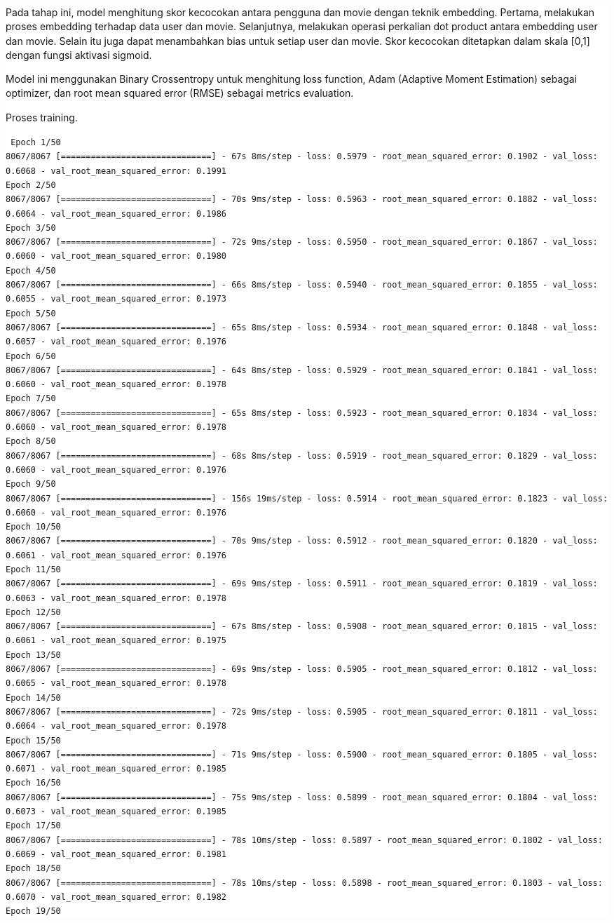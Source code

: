 Pada tahap ini, model menghitung skor kecocokan antara pengguna dan movie dengan teknik embedding. Pertama, melakukan proses embedding terhadap data user dan movie. Selanjutnya, melakukan operasi perkalian dot product antara embedding user dan movie. Selain itu juga dapat menambahkan bias untuk setiap user dan movie. Skor kecocokan ditetapkan dalam skala [0,1] dengan fungsi aktivasi sigmoid.

Model ini menggunakan Binary Crossentropy untuk menghitung loss function, Adam (Adaptive Moment Estimation) sebagai optimizer, dan root mean squared error (RMSE) sebagai metrics evaluation.

Proses training.

     Epoch 1/50
    8067/8067 [==============================] - 67s 8ms/step - loss: 0.5979 - root_mean_squared_error: 0.1902 - val_loss: 0.6068 - val_root_mean_squared_error: 0.1991
    Epoch 2/50
    8067/8067 [==============================] - 70s 9ms/step - loss: 0.5963 - root_mean_squared_error: 0.1882 - val_loss: 0.6064 - val_root_mean_squared_error: 0.1986
    Epoch 3/50
    8067/8067 [==============================] - 72s 9ms/step - loss: 0.5950 - root_mean_squared_error: 0.1867 - val_loss: 0.6060 - val_root_mean_squared_error: 0.1980
    Epoch 4/50
    8067/8067 [==============================] - 66s 8ms/step - loss: 0.5940 - root_mean_squared_error: 0.1855 - val_loss: 0.6055 - val_root_mean_squared_error: 0.1973
    Epoch 5/50
    8067/8067 [==============================] - 65s 8ms/step - loss: 0.5934 - root_mean_squared_error: 0.1848 - val_loss: 0.6057 - val_root_mean_squared_error: 0.1976
    Epoch 6/50
    8067/8067 [==============================] - 64s 8ms/step - loss: 0.5929 - root_mean_squared_error: 0.1841 - val_loss: 0.6060 - val_root_mean_squared_error: 0.1978
    Epoch 7/50
    8067/8067 [==============================] - 65s 8ms/step - loss: 0.5923 - root_mean_squared_error: 0.1834 - val_loss: 0.6060 - val_root_mean_squared_error: 0.1978
    Epoch 8/50
    8067/8067 [==============================] - 68s 8ms/step - loss: 0.5919 - root_mean_squared_error: 0.1829 - val_loss: 0.6060 - val_root_mean_squared_error: 0.1976
    Epoch 9/50
    8067/8067 [==============================] - 156s 19ms/step - loss: 0.5914 - root_mean_squared_error: 0.1823 - val_loss: 0.6060 - val_root_mean_squared_error: 0.1976
    Epoch 10/50
    8067/8067 [==============================] - 70s 9ms/step - loss: 0.5912 - root_mean_squared_error: 0.1820 - val_loss: 0.6061 - val_root_mean_squared_error: 0.1976
    Epoch 11/50
    8067/8067 [==============================] - 69s 9ms/step - loss: 0.5911 - root_mean_squared_error: 0.1819 - val_loss: 0.6063 - val_root_mean_squared_error: 0.1978
    Epoch 12/50
    8067/8067 [==============================] - 67s 8ms/step - loss: 0.5908 - root_mean_squared_error: 0.1815 - val_loss: 0.6061 - val_root_mean_squared_error: 0.1975
    Epoch 13/50
    8067/8067 [==============================] - 69s 9ms/step - loss: 0.5905 - root_mean_squared_error: 0.1812 - val_loss: 0.6065 - val_root_mean_squared_error: 0.1978
    Epoch 14/50
    8067/8067 [==============================] - 72s 9ms/step - loss: 0.5905 - root_mean_squared_error: 0.1811 - val_loss: 0.6064 - val_root_mean_squared_error: 0.1978
    Epoch 15/50
    8067/8067 [==============================] - 71s 9ms/step - loss: 0.5900 - root_mean_squared_error: 0.1805 - val_loss: 0.6071 - val_root_mean_squared_error: 0.1985
    Epoch 16/50
    8067/8067 [==============================] - 75s 9ms/step - loss: 0.5899 - root_mean_squared_error: 0.1804 - val_loss: 0.6073 - val_root_mean_squared_error: 0.1985
    Epoch 17/50
    8067/8067 [==============================] - 78s 10ms/step - loss: 0.5897 - root_mean_squared_error: 0.1802 - val_loss: 0.6069 - val_root_mean_squared_error: 0.1981
    Epoch 18/50
    8067/8067 [==============================] - 78s 10ms/step - loss: 0.5898 - root_mean_squared_error: 0.1803 - val_loss: 0.6070 - val_root_mean_squared_error: 0.1982
    Epoch 19/50
